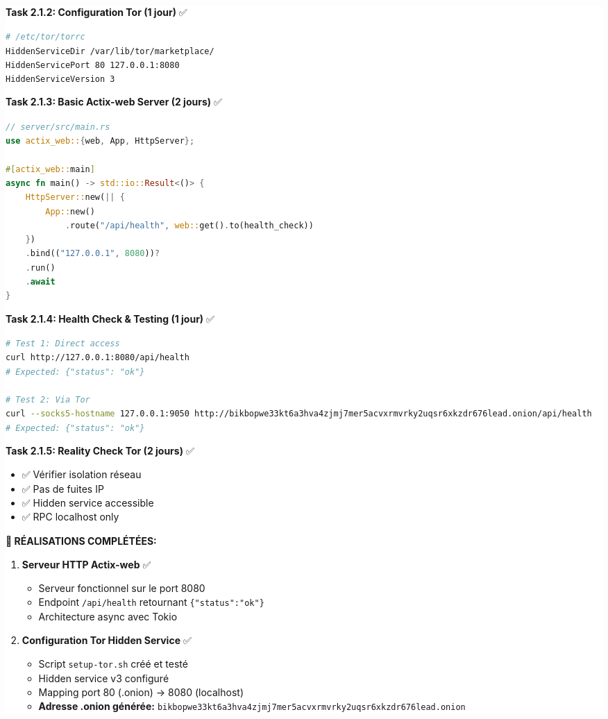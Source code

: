 **Task 2.1.2: Configuration Tor (1 jour)** ✅
```bash
# /etc/tor/torrc
HiddenServiceDir /var/lib/tor/marketplace/
HiddenServicePort 80 127.0.0.1:8080
HiddenServiceVersion 3
```

**Task 2.1.3: Basic Actix-web Server (2 jours)** ✅
```rust
// server/src/main.rs
use actix_web::{web, App, HttpServer};

#[actix_web::main]
async fn main() -> std::io::Result<()> {
    HttpServer::new(|| {
        App::new()
            .route("/api/health", web::get().to(health_check))
    })
    .bind(("127.0.0.1", 8080))?
    .run()
    .await
}
```

**Task 2.1.4: Health Check & Testing (1 jour)** ✅
```bash
# Test 1: Direct access
curl http://127.0.0.1:8080/api/health
# Expected: {"status": "ok"}

# Test 2: Via Tor
curl --socks5-hostname 127.0.0.1:9050 http://bikbopwe33kt6a3hva4zjmj7mer5acvxrmvrky2uqsr6xkzdr676lead.onion/api/health
# Expected: {"status": "ok"}
```

**Task 2.1.5: Reality Check Tor (2 jours)** ✅
- ✅ Vérifier isolation réseau
- ✅ Pas de fuites IP
- ✅ Hidden service accessible
- ✅ RPC localhost only

**🎉 RÉALISATIONS COMPLÉTÉES:**

1. **Serveur HTTP Actix-web** ✅
   - Serveur fonctionnel sur le port 8080
   - Endpoint `/api/health` retournant `{"status":"ok"}`
   - Architecture async avec Tokio

2. **Configuration Tor Hidden Service** ✅
   - Script `setup-tor.sh` créé et testé
   - Hidden service v3 configuré
   - Mapping port 80 (.onion) → 8080 (localhost)
   - **Adresse .onion générée:** `bikbopwe33kt6a3hva4zjmj7mer5acvxrmvrky2uqsr6xkzdr676lead.onion`
